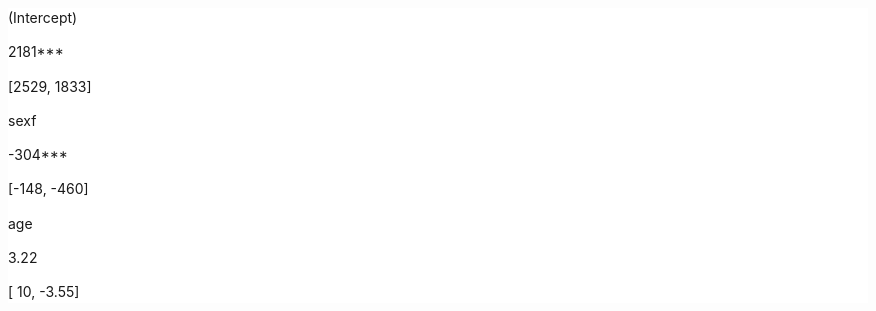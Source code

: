<td style="padding-left: .5em; padding-right: .2em; text-align: left;">

(Intercept)

</td>

<td style="padding-left: .5em; padding-right: .2em; text-align: left;">

2181\*\*\*

</td>

<td style="padding-left: .5em; padding-right: .2em; text-align: left;">

\[2529, 1833\]

</td>

</tr>

<tr>

<td style="padding-left: .5em; padding-right: .2em; text-align: left;">

sexf

</td>

<td style="padding-left: .5em; padding-right: .2em; text-align: left;">

\-304\*\*\*

</td>

<td style="padding-left: .5em; padding-right: .2em; text-align: left;">

\[-148, -460\]

</td>

</tr>

<tr>

<td style="padding-left: .5em; padding-right: .2em; text-align: left;">

age

</td>

<td style="padding-left: .5em; padding-right: .2em; text-align: left;">

3.22

</td>

<td style="padding-left: .5em; padding-right: .2em; text-align: left;">

\[ 10, -3.55\]

</td>

</tr>

<tr>
